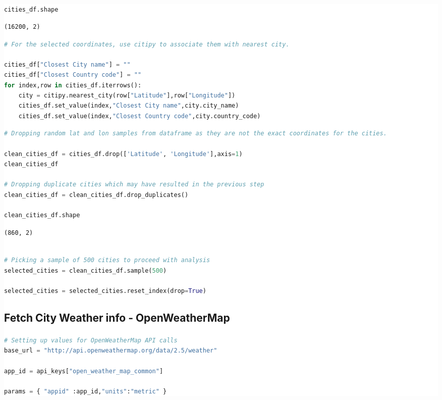 ```python
cities_df.shape
```




    (16200, 2)




```python
# For the selected coordinates, use citipy to associate them with nearest city.

cities_df["Closest City name"] = ""
cities_df["Closest Country code"] = ""
for index,row in cities_df.iterrows():
    city = citipy.nearest_city(row["Latitude"],row["Longitude"])
    cities_df.set_value(index,"Closest City name",city.city_name)
    cities_df.set_value(index,"Closest Country code",city.country_code)

```


```python
# Dropping random lat and lon samples from dataframe as they are not the exact coordinates for the cities.

clean_cities_df = cities_df.drop(['Latitude', 'Longitude'],axis=1)
clean_cities_df

# Dropping duplicate cities which may have resulted in the previous step
clean_cities_df = clean_cities_df.drop_duplicates()

clean_cities_df.shape


```




    (860, 2)




```python

# Picking a sample of 500 cities to proceed with analysis
selected_cities = clean_cities_df.sample(500)

selected_cities = selected_cities.reset_index(drop=True)

```

## Fetch City Weather info - OpenWeatherMap 


```python
# Setting up values for OpenWeatherMap API calls
base_url = "http://api.openweathermap.org/data/2.5/weather"

app_id = api_keys["open_weather_map_common"]

params = { "appid" :app_id,"units":"metric" }
```
